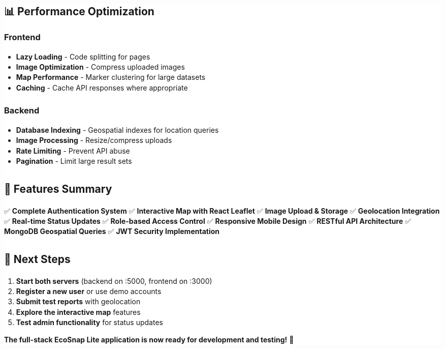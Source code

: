 ## 📊 Performance Optimization

### Frontend
- **Lazy Loading** - Code splitting for pages
- **Image Optimization** - Compress uploaded images
- **Map Performance** - Marker clustering for large datasets
- **Caching** - Cache API responses where appropriate

### Backend
- **Database Indexing** - Geospatial indexes for location queries
- **Image Processing** - Resize/compress uploads
- **Rate Limiting** - Prevent API abuse
- **Pagination** - Limit large result sets

## 🌟 Features Summary

✅ **Complete Authentication System**
✅ **Interactive Map with React Leaflet**
✅ **Image Upload & Storage**
✅ **Geolocation Integration**
✅ **Real-time Status Updates**
✅ **Role-based Access Control**
✅ **Responsive Mobile Design**
✅ **RESTful API Architecture**
✅ **MongoDB Geospatial Queries**
✅ **JWT Security Implementation**

## 🎯 Next Steps

1. **Start both servers** (backend on :5000, frontend on :3000)
2. **Register a new user** or use demo accounts
3. **Submit test reports** with geolocation
4. **Explore the interactive map** features
5. **Test admin functionality** for status updates

**The full-stack EcoSnap Lite application is now ready for development and testing!** 🚀
